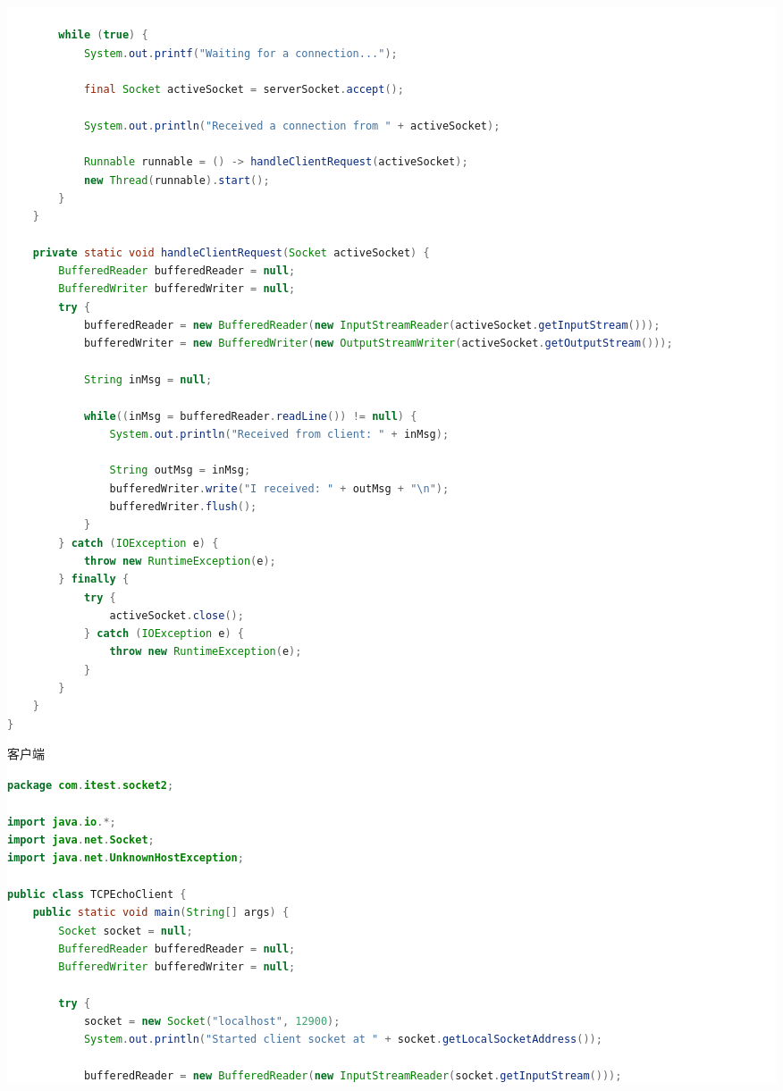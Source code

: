 ```java

        while (true) {
            System.out.printf("Waiting for a connection...");

            final Socket activeSocket = serverSocket.accept();

            System.out.println("Received a connection from " + activeSocket);

            Runnable runnable = () -> handleClientRequest(activeSocket);
            new Thread(runnable).start();
        }
    }

    private static void handleClientRequest(Socket activeSocket) {
        BufferedReader bufferedReader = null;
        BufferedWriter bufferedWriter = null;
        try {
            bufferedReader = new BufferedReader(new InputStreamReader(activeSocket.getInputStream()));
            bufferedWriter = new BufferedWriter(new OutputStreamWriter(activeSocket.getOutputStream()));

            String inMsg = null;

            while((inMsg = bufferedReader.readLine()) != null) {
                System.out.println("Received from client: " + inMsg);

                String outMsg = inMsg;
                bufferedWriter.write("I received: " + outMsg + "\n");
                bufferedWriter.flush();
            }
        } catch (IOException e) {
            throw new RuntimeException(e);
        } finally {
            try {
                activeSocket.close();
            } catch (IOException e) {
                throw new RuntimeException(e);
            }
        }
    }
}

```
客户端
```java
package com.itest.socket2;

import java.io.*;
import java.net.Socket;
import java.net.UnknownHostException;

public class TCPEchoClient {
    public static void main(String[] args) {
        Socket socket = null;
        BufferedReader bufferedReader = null;
        BufferedWriter bufferedWriter = null;

        try {
            socket = new Socket("localhost", 12900);
            System.out.println("Started client socket at " + socket.getLocalSocketAddress());

            bufferedReader = new BufferedReader(new InputStreamReader(socket.getInputStream()));
```